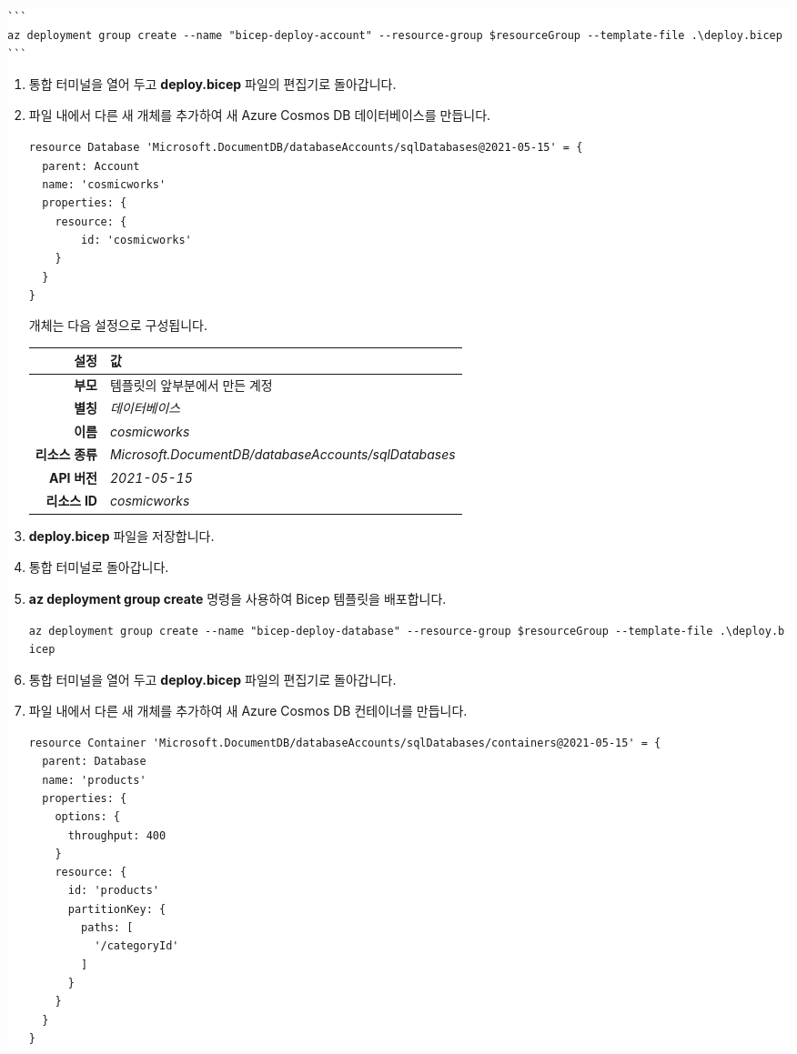     ```
    az deployment group create --name "bicep-deploy-account" --resource-group $resourceGroup --template-file .\deploy.bicep
    ```

1. 통합 터미널을 열어 두고 **deploy.bicep** 파일의 편집기로 돌아갑니다.

1. 파일 내에서 다른 새 개체를 추가하여 새 Azure Cosmos DB 데이터베이스를 만듭니다.

    ```
    resource Database 'Microsoft.DocumentDB/databaseAccounts/sqlDatabases@2021-05-15' = {
      parent: Account
      name: 'cosmicworks'
      properties: {
        resource: {
            id: 'cosmicworks'
        }
      }
    }
    ```

    개체는 다음 설정으로 구성됩니다.

    | **설정** | **값** |
    | ---: | :--- |
    | **부모** | 템플릿의 앞부분에서 만든 계정 |
    | **별칭** | *데이터베이스* |
    | **이름** | *cosmicworks*  |
    | **리소스 종류** | *Microsoft.DocumentDB/databaseAccounts/sqlDatabases* |
    | **API 버전** | *2021-05-15* |
    | **리소스 ID** | *cosmicworks* |

1. **deploy.bicep** 파일을 저장합니다.

1. 통합 터미널로 돌아갑니다.

1. **az deployment group create** 명령을 사용하여 Bicep 템플릿을 배포합니다.

    ```
    az deployment group create --name "bicep-deploy-database" --resource-group $resourceGroup --template-file .\deploy.bicep
    ```

1. 통합 터미널을 열어 두고 **deploy.bicep** 파일의 편집기로 돌아갑니다.

1. 파일 내에서 다른 새 개체를 추가하여 새 Azure Cosmos DB 컨테이너를 만듭니다.

    ```
    resource Container 'Microsoft.DocumentDB/databaseAccounts/sqlDatabases/containers@2021-05-15' = {
      parent: Database
      name: 'products'
      properties: {
        options: {
          throughput: 400
        }
        resource: {
          id: 'products'
          partitionKey: {
            paths: [
              '/categoryId'
            ]
          }
        }
      }
    }